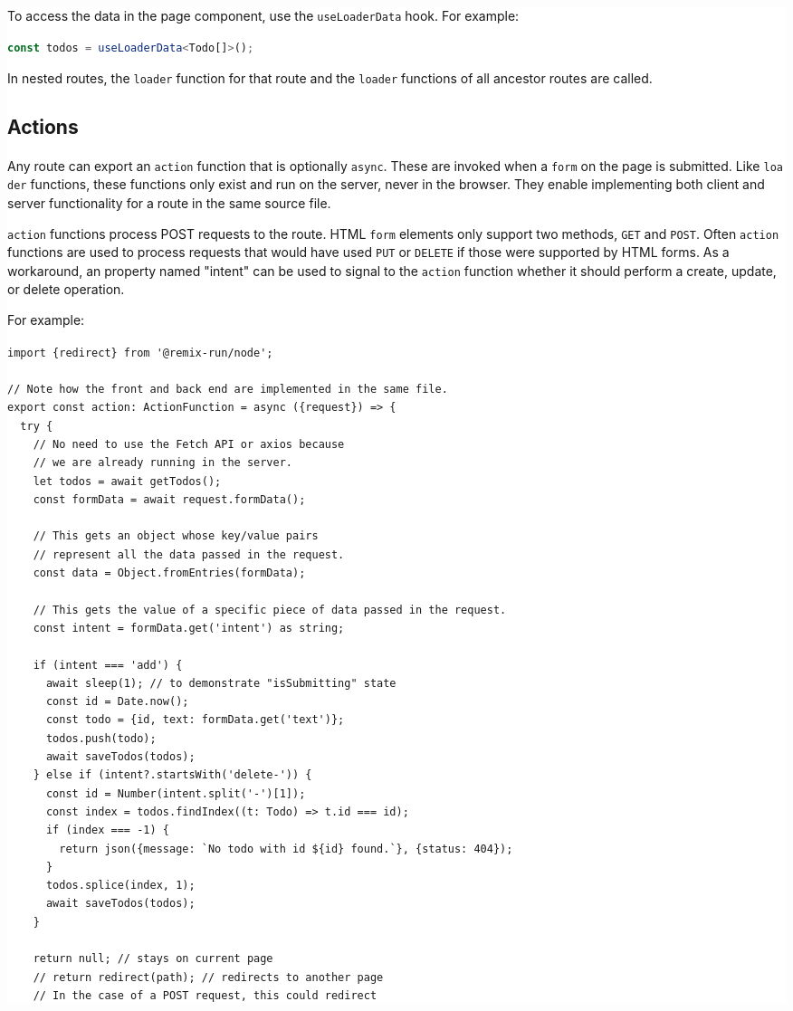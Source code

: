 To access the data in the page component, use the `useLoaderData` hook.
For example:

```ts
const todos = useLoaderData<Todo[]>();
```

In nested routes, the `loader` function for that route
and the `loader` functions of all ancestor routes are called.

## Actions

Any route can export an `action` function that is optionally `async`.
These are invoked when a `form` on the page is submitted.
Like `loader` functions, these functions only
exist and run on the server, never in the browser.
They enable implementing both client and server functionality
for a route in the same source file.

`action` functions process POST requests to the route.
HTML `form` elements only support two methods, `GET` and `POST`.
Often `action` functions are used to process requests that would have
used `PUT` or `DELETE` if those were supported by HTML forms.
As a workaround, an property named "intent" can be used to signal
to the `action` function whether it should perform
a create, update, or delete operation.

For example:

```tsx
import {redirect} from '@remix-run/node';

// Note how the front and back end are implemented in the same file.
export const action: ActionFunction = async ({request}) => {
  try {
    // No need to use the Fetch API or axios because
    // we are already running in the server.
    let todos = await getTodos();
    const formData = await request.formData();

    // This gets an object whose key/value pairs
    // represent all the data passed in the request.
    const data = Object.fromEntries(formData);

    // This gets the value of a specific piece of data passed in the request.
    const intent = formData.get('intent') as string;

    if (intent === 'add') {
      await sleep(1); // to demonstrate "isSubmitting" state
      const id = Date.now();
      const todo = {id, text: formData.get('text')};
      todos.push(todo);
      await saveTodos(todos);
    } else if (intent?.startsWith('delete-')) {
      const id = Number(intent.split('-')[1]);
      const index = todos.findIndex((t: Todo) => t.id === id);
      if (index === -1) {
        return json({message: `No todo with id ${id} found.`}, {status: 404});
      }
      todos.splice(index, 1);
      await saveTodos(todos);
    }

    return null; // stays on current page
    // return redirect(path); // redirects to another page
    // In the case of a POST request, this could redirect
```